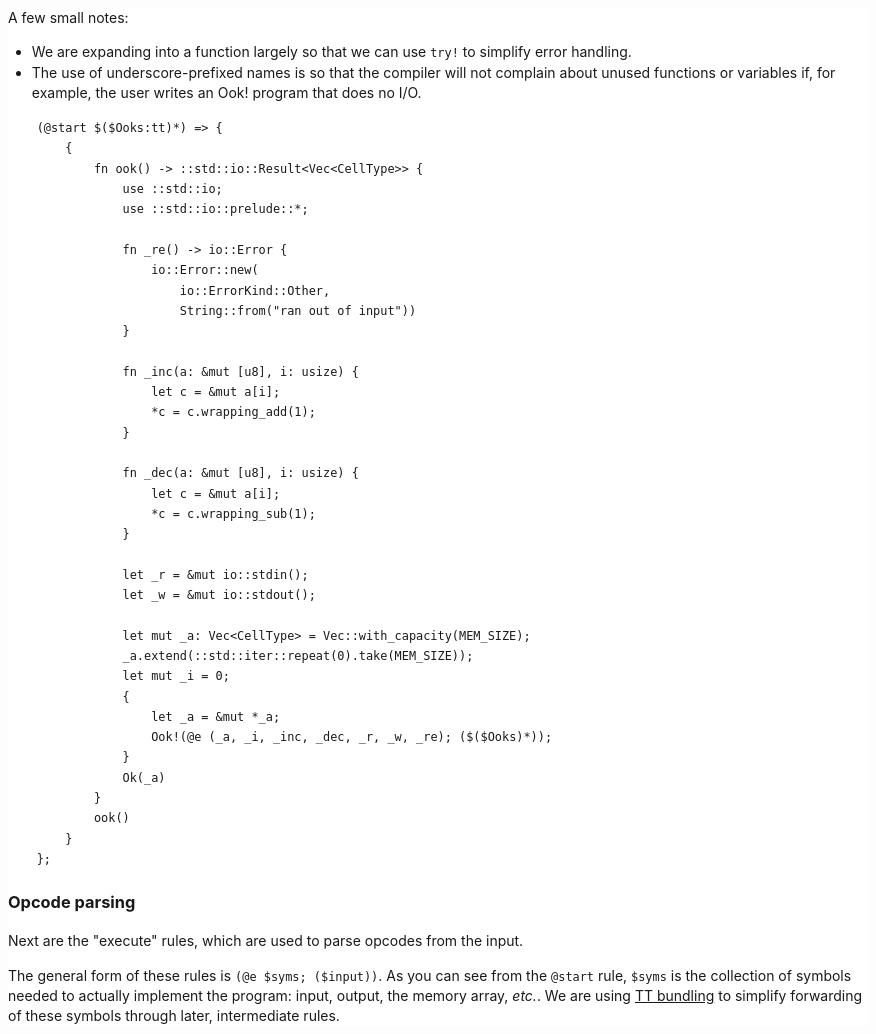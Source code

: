 A few small notes:

* We are expanding into a function largely so that we can use `try!` to simplify error handling.
* The use of underscore-prefixed names is so that the compiler will not complain about unused functions or variables if, for example, the user writes an Ook! program that does no I/O.

```ignore
    (@start $($Ooks:tt)*) => {
        {
            fn ook() -> ::std::io::Result<Vec<CellType>> {
                use ::std::io;
                use ::std::io::prelude::*;
    
                fn _re() -> io::Error {
                    io::Error::new(
                        io::ErrorKind::Other,
                        String::from("ran out of input"))
                }
                
                fn _inc(a: &mut [u8], i: usize) {
                    let c = &mut a[i];
                    *c = c.wrapping_add(1);
                }
                
                fn _dec(a: &mut [u8], i: usize) {
                    let c = &mut a[i];
                    *c = c.wrapping_sub(1);
                }
    
                let _r = &mut io::stdin();
                let _w = &mut io::stdout();
        
                let mut _a: Vec<CellType> = Vec::with_capacity(MEM_SIZE);
                _a.extend(::std::iter::repeat(0).take(MEM_SIZE));
                let mut _i = 0;
                {
                    let _a = &mut *_a;
                    Ook!(@e (_a, _i, _inc, _dec, _r, _w, _re); ($($Ooks)*));
                }
                Ok(_a)
            }
            ook()
        }
    };
```

### Opcode parsing

Next are the "execute" rules, which are used to parse opcodes from the input.

The general form of these rules is `(@e $syms; ($input))`.  As you can see from the `@start` rule, `$syms` is the collection of symbols needed to actually implement the program: input, output, the memory array, *etc.*.  We are using [TT bundling](../pat/README.html#tt-bundling) to simplify forwarding of these symbols through later, intermediate rules.


[^*]: They *could* have been defined within the macro, but then they would have to have been explicitly passed around (due to hygiene).  To be honest, by the time I realised I *needed* to define these, the macro was already mostly written and... well, would *you* want to go through and fix this thing up if you didn't *absolutely need* to?
[^fact]: And by "fact" I mean "shameless fabrication".